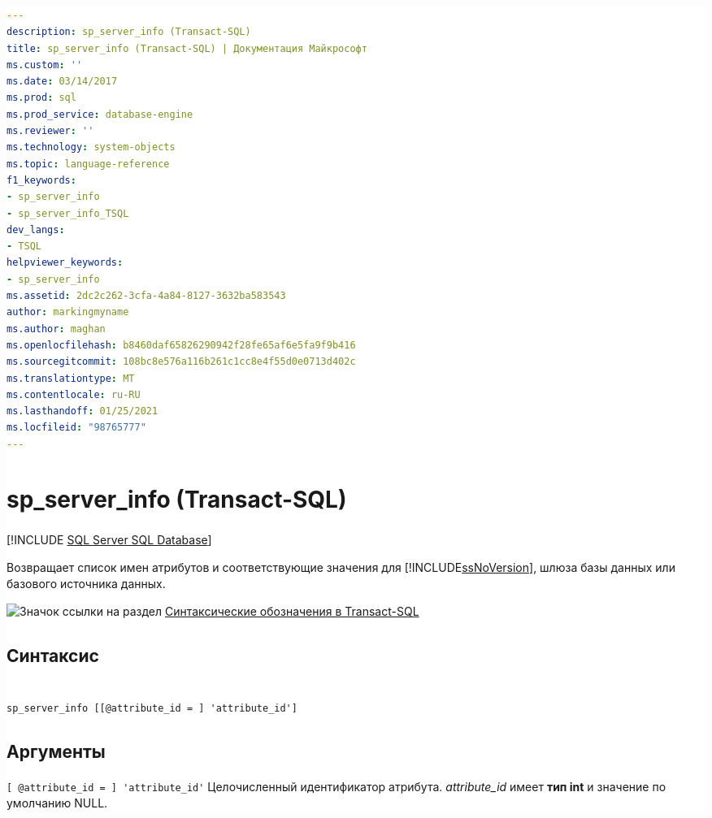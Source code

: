 ```yaml
---
description: sp_server_info (Transact-SQL)
title: sp_server_info (Transact-SQL) | Документация Майкрософт
ms.custom: ''
ms.date: 03/14/2017
ms.prod: sql
ms.prod_service: database-engine
ms.reviewer: ''
ms.technology: system-objects
ms.topic: language-reference
f1_keywords:
- sp_server_info
- sp_server_info_TSQL
dev_langs:
- TSQL
helpviewer_keywords:
- sp_server_info
ms.assetid: 2dc2c262-3cfa-4a84-8127-3632ba583543
author: markingmyname
ms.author: maghan
ms.openlocfilehash: b8460daf65826290942f28fe65af6e5fa9f9b416
ms.sourcegitcommit: 108bc8e576a116b261c1cc8e4f55d0e0713d402c
ms.translationtype: MT
ms.contentlocale: ru-RU
ms.lasthandoff: 01/25/2021
ms.locfileid: "98765777"
---
```

# <a name="sp_server_info-transact-sql"></a>sp_server_info (Transact-SQL)

[!INCLUDE [SQL Server SQL Database](../../includes/applies-to-version/sql-asdb.md)]

  Возвращает список имен атрибутов и соответствующие значения для [!INCLUDE[ssNoVersion](../../includes/ssnoversion-md.md)], шлюза базы данных или базового источника данных.  
  
 ![Значок ссылки на раздел](../../database-engine/configure-windows/media/topic-link.gif "Значок ссылки на раздел") [Синтаксические обозначения в Transact-SQL](../../t-sql/language-elements/transact-sql-syntax-conventions-transact-sql.md)  
  
## <a name="syntax"></a>Синтаксис  
  
```  
  
sp_server_info [[@attribute_id = ] 'attribute_id']  
```  
  
## <a name="arguments"></a>Аргументы  
`[ @attribute_id = ] 'attribute_id'` Целочисленный идентификатор атрибута. *attribute_id* имеет **тип int** и значение по умолчанию NULL.  
  